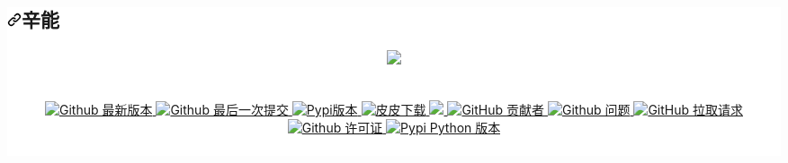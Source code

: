 <div class="Box-sc-g0xbh4-0 bJMeLZ js-snippet-clipboard-copy-unpositioned" data-hpc="true"><article class="markdown-body entry-content container-lg" itemprop="text"><h1 tabindex="-1" dir="auto"><a id="user-content-sinergym" class="anchor" aria-hidden="true" tabindex="-1" href="#sinergym"><svg class="octicon octicon-link" viewBox="0 0 16 16" version="1.1" width="16" height="16" aria-hidden="true"><path d="m7.775 3.275 1.25-1.25a3.5 3.5 0 1 1 4.95 4.95l-2.5 2.5a3.5 3.5 0 0 1-4.95 0 .751.751 0 0 1 .018-1.042.751.751 0 0 1 1.042-.018 1.998 1.998 0 0 0 2.83 0l2.5-2.5a2.002 2.002 0 0 0-2.83-2.83l-1.25 1.25a.751.751 0 0 1-1.042-.018.751.751 0 0 1-.018-1.042Zm-4.69 9.64a1.998 1.998 0 0 0 2.83 0l1.25-1.25a.751.751 0 0 1 1.042.018.751.751 0 0 1 .018 1.042l-1.25 1.25a3.5 3.5 0 1 1-4.95-4.95l2.5-2.5a3.5 3.5 0 0 1 4.95 0 .751.751 0 0 1-.018 1.042.751.751 0 0 1-1.042.018 1.998 1.998 0 0 0-2.83 0l-2.5 2.5a1.998 1.998 0 0 0 0 2.83Z"></path></svg></a><font style="vertical-align: inherit;"><font style="vertical-align: inherit;">辛能</font></font></h1>
<div align="center" dir="auto">
  <a target="_blank" rel="noopener noreferrer" href="/ugr-sail/sinergym/blob/main/images/logo.png"><img src="/ugr-sail/sinergym/raw/main/images/logo.png" width="40%" style="max-width: 100%;"></a><br><br>
</div>
<p dir="auto"></p>
  <p align="center" dir="auto">
    <a href="https://github.com/ugr-sail/sinergym/releases">
      <img alt="Github 最新版本" src="https://camo.githubusercontent.com/2bc167fb6e522d35eaedd2208033e74dc5d6b3331e463d42f13f37f1f8744f2f/68747470733a2f2f696d672e736869656c64732e696f2f6769746875622f72656c656173652d646174652f7567722d7361696c2f73696e657267796d" data-canonical-src="https://img.shields.io/github/release-date/ugr-sail/sinergym" style="max-width: 100%;">
    </a>
    <a href="https://github.com/ugr-sail/sinergym/commits/main">
      <img alt="Github 最后一次提交" src="https://camo.githubusercontent.com/2d12f50b893904ff946beadec184ad47b76e54c34f70b801958d28674be0595c/68747470733a2f2f696d672e736869656c64732e696f2f6769746875622f6c6173742d636f6d6d69742f7567722d7361696c2f73696e657267796d" data-canonical-src="https://img.shields.io/github/last-commit/ugr-sail/sinergym" style="max-width: 100%;">
    </a>
    <a href="https://pypi.org/project/sinergym/" rel="nofollow">
      <img alt="Pypi版本" src="https://camo.githubusercontent.com/6ccfedd21d274d6dada6208108c0b942aa4052273bc460c6af9a688b0a809f48/68747470733a2f2f696d672e736869656c64732e696f2f707970692f762f73696e657267796d" data-canonical-src="https://img.shields.io/pypi/v/sinergym" style="max-width: 100%;">
    </a>
    <a href="https://github.com/ugr-sail/sinergym/stargazers">
      <img alt="皮皮下载" src="https://camo.githubusercontent.com/09fd3112dcd875dd8064cf9b722715ee9fbc19491051ec5f702f94286e9fd3ab/68747470733a2f2f696d672e736869656c64732e696f2f707970692f646d2f73696e657267796d" data-canonical-src="https://img.shields.io/pypi/dm/sinergym" style="max-width: 100%;">
    </a>
    <a href="https://codecov.io/gh/ugr-sail/sinergym" rel="nofollow">
      <img src="https://camo.githubusercontent.com/9f79b338bc6728391fe784793987c74ea470ea00a9541426c4b16f3047b9d15a/68747470733a2f2f636f6465636f762e696f2f67682f7567722d7361696c2f73696e657267796d2f6272616e63682f6d61696e2f67726170682f62616467652e737667" data-canonical-src="https://codecov.io/gh/ugr-sail/sinergym/branch/main/graph/badge.svg" style="max-width: 100%;">
    </a>
    <a href="https://github.com/ugr-sail/sinergym/graphs/contributors">
      <img alt="GitHub 贡献者" src="https://camo.githubusercontent.com/adce28dc473c7fb788713caafd0c5229965ec73de6fc2b4d7f4931282ab8925b/68747470733a2f2f696d672e736869656c64732e696f2f6769746875622f636f6e7472696275746f72732f7567722d7361696c2f73696e657267796d" data-canonical-src="https://img.shields.io/github/contributors/ugr-sail/sinergym" style="max-width: 100%;">
    </a>
    <a href="https://github.com/ugr-sail/sinergym/issues">
      <img alt="Github 问题" src="https://camo.githubusercontent.com/60f256860e3c37c331996c5e2c260f5c8037a8761bfc99619d6c079e268403a2/68747470733a2f2f696d672e736869656c64732e696f2f6769746875622f6973737565732f7567722d7361696c2f73696e657267796d3f636f6c6f723d303038386666" data-canonical-src="https://img.shields.io/github/issues/ugr-sail/sinergym?color=0088ff" style="max-width: 100%;">
    </a>
    <a href="https://github.com/ugr-sail/sinergym/pulls">
      <img alt="GitHub 拉取请求" src="https://camo.githubusercontent.com/ac29beda04eb6ed397e31d6ca9850f3728fc6cd880dd667ddcb1d4e42f1ea197/68747470733a2f2f696d672e736869656c64732e696f2f6769746875622f6973737565732d70722f7567722d7361696c2f73696e657267796d3f636f6c6f723d303038386666" data-canonical-src="https://img.shields.io/github/issues-pr/ugr-sail/sinergym?color=0088ff" style="max-width: 100%;">
    </a>
    <a href="https://github.com/ugr-sail/sinergym/blob/main/LICENSE">
      <img alt="Github 许可证" src="https://camo.githubusercontent.com/9dfe82d9ab09fc3d2a354086291f30f8e34d6206ac4e43d4e896d7f4d824f8a6/68747470733a2f2f696d672e736869656c64732e696f2f6769746875622f6c6963656e73652f7567722d7361696c2f73696e657267796d" data-canonical-src="https://img.shields.io/github/license/ugr-sail/sinergym" style="max-width: 100%;">
    </a>
    <a href="https://www.python.org/downloads/release/python-3100/" rel="nofollow">
      <img alt="Pypi Python 版本" src="https://camo.githubusercontent.com/42dce70c8bb390240f2556ab39feb5469f3531cd68ffc626f44f2ea636022f29/68747470733a2f2f696d672e736869656c64732e696f2f707970692f707976657273696f6e732f73696e657267796d" data-canonical-src="https://img.shields.io/pypi/pyversions/sinergym" style="max-width: 100%;">
    </a>
    <br>
    <br>
    <a href="https://code.visualstudio.com/" rel="nofollow">